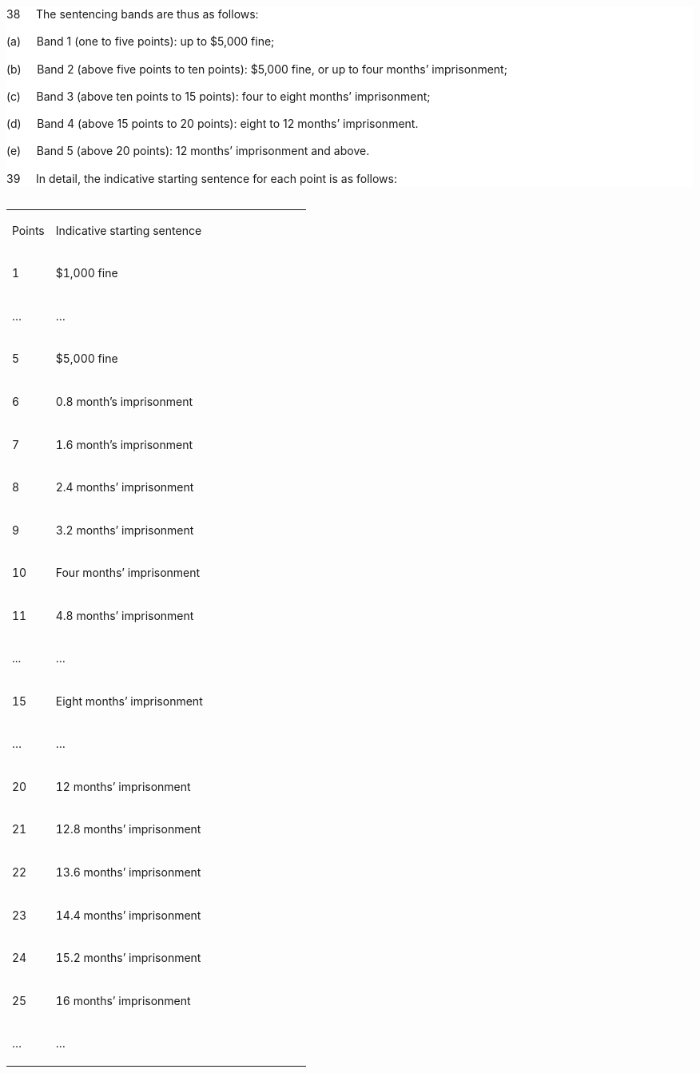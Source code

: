 38     The sentencing bands are thus as follows:

(a)     Band 1 (one to five points): up to $5,000 fine;

(b)     Band 2 (above five points to ten points): $5,000 fine, or up to four months’ imprisonment;

(c)     Band 3 (above ten points to 15 points): four to eight months’ imprisonment;

(d)     Band 4 (above 15 points to 20 points): eight to 12 months’ imprisonment.

(e)     Band 5 (above 20 points): 12 months’ imprisonment and above.

39     In detail, the indicative starting sentence for each point is as follows:

<table align="left" cellpadding="0" cellspacing="0" class="Judg-2-tblr" frame="all" pgwide="1"><colgroup><col width="14.6%"> <col width="85.4%"> </colgroup><tbody><tr><td align="left" class="br" rowspan="1" valign="top"><p class="Table-Heading-Center">Points</p></td><td align="left" class="b" rowspan="1" valign="top"><p class="Table-Heading-Center">Indicative starting sentence</p></td></tr><tr><td align="left" class="br" rowspan="1" valign="top"><p class="Table-Text">1</p></td><td align="left" class="b" rowspan="1" valign="top"><p class="Table-Text">$1,000 fine</p></td></tr><tr><td align="left" class="br" rowspan="1" valign="top"><p class="Table-Text">…</p></td><td align="left" class="b" rowspan="1" valign="top"><p class="Table-Text">…</p></td></tr><tr><td align="left" class="br" rowspan="1" valign="top"><p class="Table-Text">5</p></td><td align="left" class="b" rowspan="1" valign="top"><p class="Table-Text">$5,000 fine</p></td></tr><tr><td align="left" class="br" rowspan="1" valign="top"><p class="Table-Text">6</p></td><td align="left" class="b" rowspan="1" valign="top"><p class="Table-Text">0.8 month’s imprisonment</p></td></tr><tr><td align="left" class="br" rowspan="1" valign="top"><p class="Table-Text">7</p></td><td align="left" class="b" rowspan="1" valign="top"><p class="Table-Text">1.6 month’s imprisonment</p></td></tr><tr><td align="left" class="br" rowspan="1" valign="top"><p class="Table-Text">8</p></td><td align="left" class="b" rowspan="1" valign="top"><p class="Table-Text">2.4 months’ imprisonment</p></td></tr><tr><td align="left" class="br" rowspan="1" valign="top"><p class="Table-Text">9</p></td><td align="left" class="b" rowspan="1" valign="top"><p class="Table-Text">3.2 months’ imprisonment</p></td></tr><tr><td align="left" class="br" rowspan="1" valign="top"><p class="Table-Text">10</p></td><td align="left" class="b" rowspan="1" valign="top"><p class="Table-Text">Four months’ imprisonment</p></td></tr><tr><td align="left" class="br" rowspan="1" valign="top"><p class="Table-Text">11</p></td><td align="left" class="b" rowspan="1" valign="top"><p class="Table-Text">4.8 months’ imprisonment</p></td></tr><tr><td align="left" class="br" rowspan="1" valign="top"><p class="Table-Text">...</p></td><td align="left" class="b" rowspan="1" valign="top"><p class="Table-Text">…</p></td></tr><tr><td align="left" class="br" rowspan="1" valign="top"><p class="Table-Text">15</p></td><td align="left" class="b" rowspan="1" valign="top"><p class="Table-Text">Eight months’ imprisonment</p></td></tr><tr><td align="left" class="br" rowspan="1" valign="top"><p class="Table-Text">…</p></td><td align="left" class="b" rowspan="1" valign="top"><p class="Table-Text">…</p></td></tr><tr><td align="left" class="br" rowspan="1" valign="top"><p class="Table-Text">20</p></td><td align="left" class="b" rowspan="1" valign="top"><p class="Table-Text">12 months’ imprisonment</p></td></tr><tr><td align="left" class="br" rowspan="1" valign="top"><p class="Table-Text">21</p></td><td align="left" class="b" rowspan="1" valign="top"><p class="Table-Text">12.8 months’ imprisonment</p></td></tr><tr><td align="left" class="br" rowspan="1" valign="top"><p class="Table-Text">22</p></td><td align="left" class="b" rowspan="1" valign="top"><p class="Table-Text">13.6 months’ imprisonment</p></td></tr><tr><td align="left" class="br" rowspan="1" valign="top"><p class="Table-Text">23</p></td><td align="left" class="b" rowspan="1" valign="top"><p class="Table-Text">14.4 months’ imprisonment</p></td></tr><tr><td align="left" class="br" rowspan="1" valign="top"><p class="Table-Text">24</p></td><td align="left" class="b" rowspan="1" valign="top"><p class="Table-Text">15.2 months’ imprisonment</p></td></tr><tr><td align="left" class="br" rowspan="1" valign="top"><p class="Table-Text">25</p></td><td align="left" class="b" rowspan="1" valign="top"><p class="Table-Text">16 months’ imprisonment</p></td></tr><tr><td align="left" class="r" rowspan="1" valign="top"><p class="Table-Text">…</p></td><td align="left" class="" rowspan="1" valign="top"><p class="Table-Text">…</p></td></tr></tbody></table>
